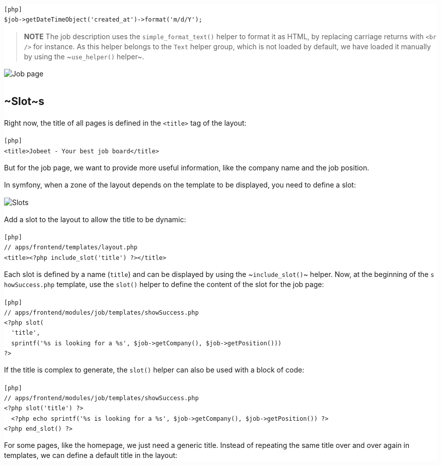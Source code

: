     [php]
    $job->getDateTimeObject('created_at')->format('m/d/Y');
</doctrine>

>**NOTE**
>The job description uses the `simple_format_text()` helper to format it as
>HTML, by replacing carriage returns with `<br />` for instance. As this helper
>belongs to the `Text` helper group, which is not loaded by default, we have
>loaded it manually by using the ~`use_helper()` helper~.

![Job page](http://www.symfony-project.org/images/jobeet/1_4/04/job.png)

~Slot~s
-------

Right now, the title of all pages is defined in the `<title>` tag of the layout:

    [php]
    <title>Jobeet - Your best job board</title>

But for the job page, we want to provide more useful information, like the
company name and the job position.

In symfony, when a zone of the layout depends on the template to be displayed,
you need to define a slot:

![Slots](http://www.symfony-project.org/images/jobeet/1_4/04/layout_slots.png)

Add a slot to the layout to allow the title to be dynamic:

    [php]
    // apps/frontend/templates/layout.php
    <title><?php include_slot('title') ?></title>

Each slot is defined by a name (`title`) and can be displayed by using the
~`include_slot()`~ helper. Now, at the beginning of the `showSuccess.php`
template, use the `slot()` helper to define the content of the slot for the job
page:

    [php]
    // apps/frontend/modules/job/templates/showSuccess.php
    <?php slot(
      'title',
      sprintf('%s is looking for a %s', $job->getCompany(), $job->getPosition()))
    ?>

If the title is complex to generate, the `slot()` helper can also be used with a
block of code:

    [php]
    // apps/frontend/modules/job/templates/showSuccess.php
    <?php slot('title') ?>
      <?php echo sprintf('%s is looking for a %s', $job->getCompany(), $job->getPosition()) ?>
    <?php end_slot() ?>

For some pages, like the homepage, we just need a generic title. Instead of
repeating the same title over and over again in templates, we can define a
default title in the layout:
